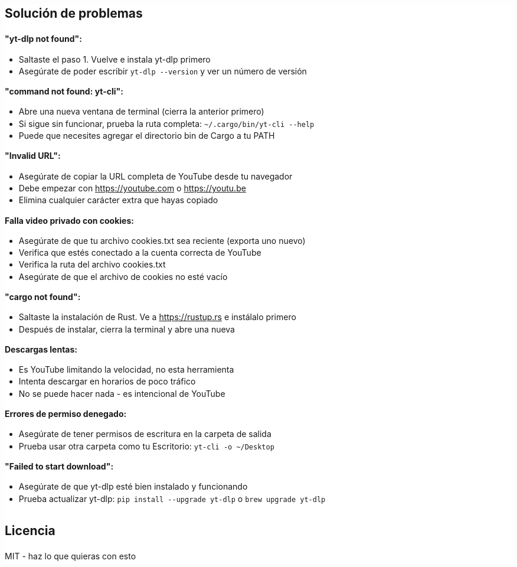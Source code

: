 ## Solución de problemas

**"yt-dlp not found":**  
- Saltaste el paso 1. Vuelve e instala yt-dlp primero
- Asegúrate de poder escribir `yt-dlp --version` y ver un número de versión

**"command not found: yt-cli":**  
- Abre una nueva ventana de terminal (cierra la anterior primero)
- Si sigue sin funcionar, prueba la ruta completa: `~/.cargo/bin/yt-cli --help`
- Puede que necesites agregar el directorio bin de Cargo a tu PATH

**"Invalid URL":**  
- Asegúrate de copiar la URL completa de YouTube desde tu navegador
- Debe empezar con https://youtube.com o https://youtu.be
- Elimina cualquier carácter extra que hayas copiado

**Falla video privado con cookies:**  
- Asegúrate de que tu archivo cookies.txt sea reciente (exporta uno nuevo)
- Verifica que estés conectado a la cuenta correcta de YouTube
- Verifica la ruta del archivo cookies.txt
- Asegúrate de que el archivo de cookies no esté vacío

**"cargo not found":**
- Saltaste la instalación de Rust. Ve a https://rustup.rs e instálalo primero
- Después de instalar, cierra la terminal y abre una nueva

**Descargas lentas:**  
- Es YouTube limitando la velocidad, no esta herramienta
- Intenta descargar en horarios de poco tráfico
- No se puede hacer nada - es intencional de YouTube

**Errores de permiso denegado:**  
- Asegúrate de tener permisos de escritura en la carpeta de salida
- Prueba usar otra carpeta como tu Escritorio: `yt-cli -o ~/Desktop`

**"Failed to start download":**  
- Asegúrate de que yt-dlp esté bien instalado y funcionando
- Prueba actualizar yt-dlp: `pip install --upgrade yt-dlp` o `brew upgrade yt-dlp`

## Licencia

MIT - haz lo que quieras con esto